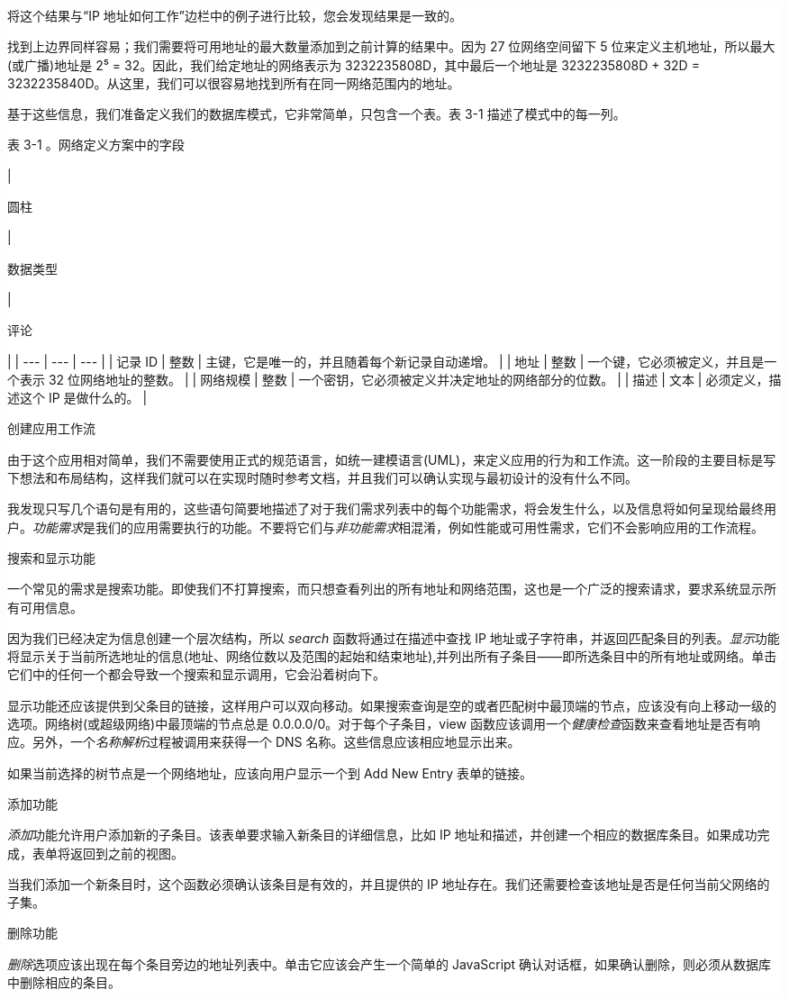 将这个结果与“IP 地址如何工作”边栏中的例子进行比较，您会发现结果是一致的。

找到上边界同样容易；我们需要将可用地址的最大数量添加到之前计算的结果中。因为 27 位网络空间留下 5 位来定义主机地址，所以最大(或广播)地址是 2⁵ = 32。因此，我们给定地址的网络表示为 3232235808D，其中最后一个地址是 3232235808D + 32D = 3232235840D。从这里，我们可以很容易地找到所有在同一网络范围内的地址。

基于这些信息，我们准备定义我们的数据库模式，它非常简单，只包含一个表。表 3-1 描述了模式中的每一列。

表 3-1 。网络定义方案中的字段

| 

圆柱

 | 

数据类型

 | 

评论

 |
| --- | --- | --- |
| 记录 ID | 整数 | 主键，它是唯一的，并且随着每个新记录自动递增。 |
| 地址 | 整数 | 一个键，它必须被定义，并且是一个表示 32 位网络地址的整数。 |
| 网络规模 | 整数 | 一个密钥，它必须被定义并决定地址的网络部分的位数。 |
| 描述 | 文本 | 必须定义，描述这个 IP 是做什么的。 |

创建应用工作流

由于这个应用相对简单，我们不需要使用正式的规范语言，如统一建模语言(UML)，来定义应用的行为和工作流。这一阶段的主要目标是写下想法和布局结构，这样我们就可以在实现时随时参考文档，并且我们可以确认实现与最初设计的没有什么不同。

我发现只写几个语句是有用的，这些语句简要地描述了对于我们需求列表中的每个功能需求，将会发生什么，以及信息将如何呈现给最终用户。*功能需求*是我们的应用需要执行的功能。不要将它们与*非功能需求*相混淆，例如性能或可用性需求，它们不会影响应用的工作流程。

搜索和显示功能

一个常见的需求是搜索功能。即使我们不打算搜索，而只想查看列出的所有地址和网络范围，这也是一个广泛的搜索请求，要求系统显示所有可用信息。

因为我们已经决定为信息创建一个层次结构，所以 *search* 函数将通过在描述中查找 IP 地址或子字符串，并返回匹配条目的列表。*显示*功能将显示关于当前所选地址的信息(地址、网络位数以及范围的起始和结束地址),并列出所有子条目——即所选条目中的所有地址或网络。单击它们中的任何一个都会导致一个搜索和显示调用，它会沿着树向下。

显示功能还应该提供到父条目的链接，这样用户可以双向移动。如果搜索查询是空的或者匹配树中最顶端的节点，应该没有向上移动一级的选项。网络树(或超级网络)中最顶端的节点总是 0.0.0.0/0。对于每个子条目，view 函数应该调用一个*健康检查*函数来查看地址是否有响应。另外，一个*名称解析*过程被调用来获得一个 DNS 名称。这些信息应该相应地显示出来。

如果当前选择的树节点是一个网络地址，应该向用户显示一个到 Add New Entry 表单的链接。

添加功能

*添加*功能允许用户添加新的子条目。该表单要求输入新条目的详细信息，比如 IP 地址和描述，并创建一个相应的数据库条目。如果成功完成，表单将返回到之前的视图。

当我们添加一个新条目时，这个函数必须确认该条目是有效的，并且提供的 IP 地址存在。我们还需要检查该地址是否是任何当前父网络的子集。

删除功能

*删除*选项应该出现在每个条目旁边的地址列表中。单击它应该会产生一个简单的 JavaScript 确认对话框，如果确认删除，则必须从数据库中删除相应的条目。
